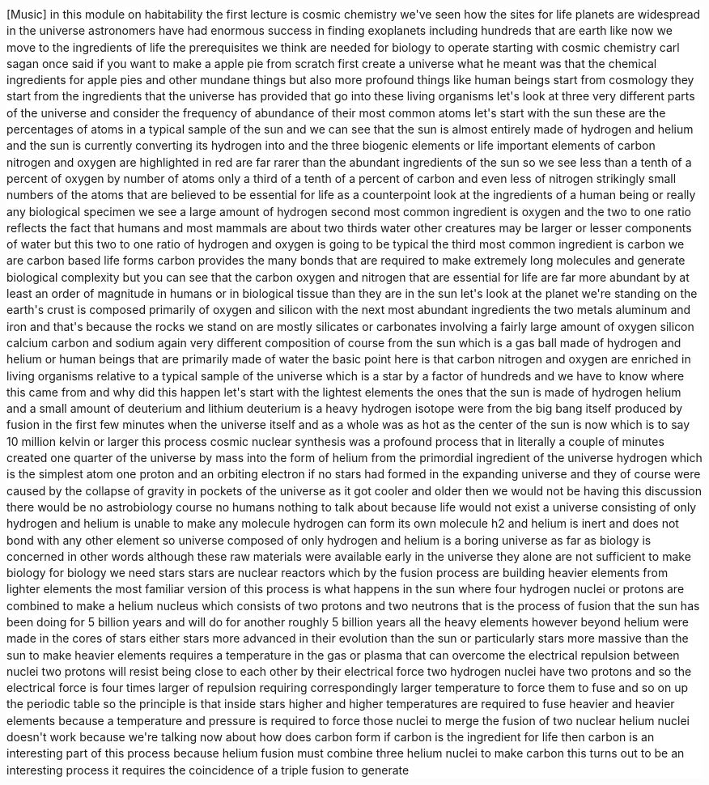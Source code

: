 [Music] in this module on habitability the first lecture is cosmic chemistry we've seen how the sites for life planets are widespread in the universe astronomers have had enormous success in finding exoplanets including hundreds that are earth like now we move to the ingredients of life the prerequisites we think are needed for biology to operate starting with cosmic chemistry carl sagan once said if you want to make a apple pie from scratch first create a universe what he meant was that the chemical ingredients for apple pies and other mundane things but also more profound things like human beings start from cosmology they start from the ingredients that the universe has provided that go into these living organisms let's look at three very different parts of the universe and consider the frequency of abundance of their most common atoms let's start with the sun these are the percentages of atoms in a typical sample of the sun and we can see that the sun is almost entirely made of hydrogen and helium and the sun is currently converting its hydrogen into and the three biogenic elements or life important elements of carbon nitrogen and oxygen are highlighted in red are far rarer than the abundant ingredients of the sun so we see less than a tenth of a percent of oxygen by number of atoms only a third of a tenth of a percent of carbon and even less of nitrogen strikingly small numbers of the atoms that are believed to be essential for life as a counterpoint look at the ingredients of a human being or really any biological specimen we see a large amount of hydrogen second most common ingredient is oxygen and the two to one ratio reflects the fact that humans and most mammals are about two thirds water other creatures may be larger or lesser components of water but this two to one ratio of hydrogen and oxygen is going to be typical the third most common ingredient is carbon we are carbon based life forms carbon provides the many bonds that are required to make extremely long molecules and generate biological complexity but you can see that the carbon oxygen and nitrogen that are essential for life are far more abundant by at least an order of magnitude in humans or in biological tissue than they are in the sun let's look at the planet we're standing on the earth's crust is composed primarily of oxygen and silicon with the next most abundant ingredients the two metals aluminum and iron and that's because the rocks we stand on are mostly silicates or carbonates involving a fairly large amount of oxygen silicon calcium carbon and sodium again very different composition of course from the sun which is a gas ball made of hydrogen and helium or human beings that are primarily made of water the basic point here is that carbon nitrogen and oxygen are enriched in living organisms relative to a typical sample of the universe which is a star by a factor of hundreds and we have to know where this came from and why did this happen let's start with the lightest elements the ones that the sun is made of hydrogen helium and a small amount of deuterium and lithium deuterium is a heavy hydrogen isotope were from the big bang itself produced by fusion in the first few minutes when the universe itself and as a whole was as hot as the center of the sun is now which is to say 10 million kelvin or larger this process cosmic nuclear synthesis was a profound process that in literally a couple of minutes created one quarter of the universe by mass into the form of helium from the primordial ingredient of the universe hydrogen which is the simplest atom one proton and an orbiting electron if no stars had formed in the expanding universe and they of course were caused by the collapse of gravity in pockets of the universe as it got cooler and older then we would not be having this discussion there would be no astrobiology course no humans nothing to talk about because life would not exist a universe consisting of only hydrogen and helium is unable to make any molecule hydrogen can form its own molecule h2 and helium is inert and does not bond with any other element so universe composed of only hydrogen and helium is a boring universe as far as biology is concerned in other words although these raw materials were available early in the universe they alone are not sufficient to make biology for biology we need stars stars are nuclear reactors which by the fusion process are building heavier elements from lighter elements the most familiar version of this process is what happens in the sun where four hydrogen nuclei or protons are combined to make a helium nucleus which consists of two protons and two neutrons that is the process of fusion that the sun has been doing for 5 billion years and will do for another roughly 5 billion years all the heavy elements however beyond helium were made in the cores of stars either stars more advanced in their evolution than the sun or particularly stars more massive than the sun to make heavier elements requires a temperature in the gas or plasma that can overcome the electrical repulsion between nuclei two protons will resist being close to each other by their electrical force two hydrogen nuclei have two protons and so the electrical force is four times larger of repulsion requiring correspondingly larger temperature to force them to fuse and so on up the periodic table so the principle is that inside stars higher and higher temperatures are required to fuse heavier and heavier elements because a temperature and pressure is required to force those nuclei to merge the fusion of two nuclear helium nuclei doesn't work because we're talking now about how does carbon form if carbon is the ingredient for life then carbon is an interesting part of this process because helium fusion must combine three helium nuclei to make carbon this turns out to be an interesting process it requires the coincidence of a triple fusion to generate